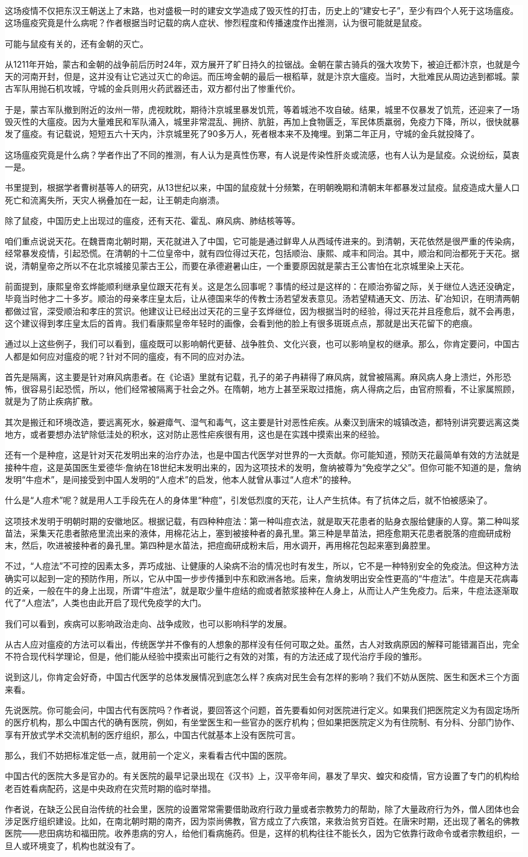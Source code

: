 这场疫情不仅把东汉王朝送上了末路，也对盛极一时的建安文学造成了毁灭性的打击，历史上的“建安七子”，至少有四个人死于这场瘟疫。这场瘟疫究竟是什么病呢？作者根据当时记载的病人症状、惨烈程度和传播速度作出推测，认为很可能就是鼠疫。

可能与鼠疫有关的，还有金朝的灭亡。

从1211年开始，蒙古和金朝的战争前后历时24年，双方展开了旷日持久的拉锯战。金朝在蒙古骑兵的强大攻势下，被迫迁都汴京，也就是今天的河南开封，但是，这并没有让它逃过灭亡的命运。而压垮金朝的最后一根稻草，就是汴京大瘟疫。当时，大批难民从周边逃到都城。蒙古军队用抛石机攻城，守城的金兵则用火药武器还击，双方都付出了惨重代价。

于是，蒙古军队撤到附近的汝州一带，虎视眈眈，期待汴京城里暴发饥荒，等着城池不攻自破。结果，城里不仅暴发了饥荒，还迎来了一场毁灭性的大瘟疫。因为大量难民和军队涌入，城里非常混乱、拥挤、肮脏，再加上食物匮乏，军民体质羸弱，免疫力下降，所以，很快就暴发了瘟疫。有记载说，短短五六十天内，汴京城里死了90多万人，死者根本来不及掩埋。到第二年正月，守城的金兵就投降了。

这场瘟疫究竟是什么病？学者作出了不同的推测，有人认为是真性伤寒，有人说是传染性肝炎或流感，也有人认为是鼠疫。众说纷纭，莫衷一是。

书里提到，根据学者曹树基等人的研究，从13世纪以来，中国的鼠疫就十分频繁，在明朝晚期和清朝末年都暴发过鼠疫。鼠疫造成大量人口死亡和流离失所，天灾人祸叠加在一起，让王朝走向崩溃。

除了鼠疫，中国历史上出现过的瘟疫，还有天花、霍乱、麻风病、肺结核等等。

咱们重点说说天花。在魏晋南北朝时期，天花就进入了中国，它可能是通过鲜卑人从西域传进来的。到清朝，天花依然是很严重的传染病，经常暴发疫情，引起恐慌。在清朝的十二位皇帝中，就有四位得过天花，包括顺治、康熙、咸丰和同治。其中，顺治和同治都死于天花。据说，清朝皇帝之所以不在北京城接见蒙古王公，而要在承德避暑山庄，一个重要原因就是蒙古王公害怕在北京城里染上天花。

前面提到，康熙皇帝玄烨能顺利继承皇位跟天花有关。这是怎么回事呢？事情的经过是这样的：在顺治弥留之际，关于继位人选还没确定，毕竟当时他才二十多岁。顺治的母亲孝庄皇太后，让从德国来华的传教士汤若望发表意见。汤若望精通天文、历法、矿冶知识，在明清两朝都做过官，深受顺治和孝庄的赏识。他建议让已经出过天花的三皇子玄烨继位，因为根据当时的经验，得过天花并且痊愈后，就不会再患，这个建议得到孝庄皇太后的首肯。我们看康熙皇帝年轻时的画像，会看到他的脸上有很多斑斑点点，那就是出天花留下的疤痕。

通过以上这些例子，我们可以看到，瘟疫既可以影响朝代更替、战争胜负、文化兴衰，也可以影响皇权的继承。那么，你肯定要问，中国古人都是如何应对瘟疫的呢？针对不同的瘟疫，有不同的应对办法。

首先是隔离，这主要是针对麻风病患者。在《论语》里就有记载，孔子的弟子冉耕得了麻风病，就曾被隔离。麻风病人身上溃烂，外形恐怖，很容易引起恐慌，所以，他们经常被隔离于社会之外。在隋朝，地方上甚至采取过措施，病人得病之后，由官府照看，不让家属照顾，就是为了防止疾病扩散。

其次是搬迁和环境改造，要远离死水，躲避瘴气、湿气和毒气，这主要是针对恶性疟疾。从秦汉到唐宋的城镇改造，都特别讲究要远离这类地方，或者要想办法铲除低洼处的积水，这对防止恶性疟疾很有用，这也是在实践中摸索出来的经验。

还有一个是种痘，这是针对天花发明出来的治疗办法，也是中国古代医学对世界的一大贡献。你可能知道，预防天花最简单有效的方法就是接种牛痘，这是英国医生爱德华·詹纳在18世纪末发明出来的，因为这项技术的发明，詹纳被尊为“免疫学之父”。但你可能不知道的是，詹纳发明“牛痘术”，是间接受到中国人发明的“人痘术”的启发，他本人就曾从事过“人痘术”的接种。

什么是“人痘术”呢？就是用人工手段先在人的身体里“种痘”，引发低烈度的天花，让人产生抗体。有了抗体之后，就不怕被感染了。

这项技术发明于明朝时期的安徽地区。根据记载，有四种种痘法：第一种叫痘衣法，就是取天花患者的贴身衣服给健康的人穿。第二种叫浆苗法，采集天花患者脓疮里流出来的液体，用棉花沾上，塞到被接种者的鼻孔里。第三种是旱苗法，把痊愈期天花患者脱落的痘痂研成粉末，然后，吹进被接种者的鼻孔里。第四种是水苗法，把痘痂研成粉末后，用水调开，再用棉花包起来塞到鼻腔里。

不过，“人痘法”不可控的因素太多，弄巧成拙、让健康的人染病不治的情况也时有发生，所以，它不是一种特别安全的免疫法。但这种方法确实可以起到一定的预防作用，所以，它从中国一步步传播到中东和欧洲各地。后来，詹纳发明出安全性更高的“牛痘法”。牛痘是天花病毒的近亲，一般在牛的身上出现，所谓“牛痘法”，就是取少量牛痘结的痂或者脓浆接种在人身上，从而让人产生免疫力。后来，牛痘法逐渐取代了“人痘法”，人类也由此开启了现代免疫学的大门。

我们可以看到，疾病可以影响政治走向、战争成败，也可以影响科学的发展。



从古人应对瘟疫的方法可以看出，传统医学并不像有的人想象的那样没有任何可取之处。虽然，古人对致病原因的解释可能错漏百出，完全不符合现代科学理论，但是，他们能从经验中摸索出可能行之有效的对策，有的方法还成了现代治疗手段的雏形。

说到这儿，你肯定会好奇，中国古代医学的总体发展情况到底怎么样？疾病对民生会有怎样的影响？我们不妨从医院、医生和医术三个方面来看。

先说医院。你可能会问，中国古代有医院吗？作者说，要回答这个问题，首先要看如何对医院进行定义。如果我们把医院定义为有固定场所的医疗机构，那么中国古代的确有医院，例如，有坐堂医生和一些官办的医疗机构；但如果把医院定义为有住院制、有分科、分部门协作、享有开放式学术交流机制的医疗组织，那么，中国古代就基本上没有医院可言。

那么，我们不妨把标准定低一点，就用前一个定义，来看看古代中国的医院。

中国古代的医院大多是官办的。有关医院的最早记录出现在《汉书》上，汉平帝年间，暴发了旱灾、蝗灾和疫情，官方设置了专门的机构给老百姓看病配药，这是中央政府在灾荒时期的临时举措。

作者说，在缺乏公民自治传统的社会里，医院的设置常常需要借助政府行政力量或者宗教势力的帮助，除了大量政府行为外，僧人团体也会涉足医疗组织建设。比如，在南北朝时期的南齐，因为崇尚佛教，官方成立了六疾馆，来救治贫穷百姓。在唐宋时期，还出现了著名的佛教医院——悲田病坊和福田院。收养患病的穷人，给他们看病施药。但是，这样的机构往往不能长久，因为它依靠行政命令或者宗教组织，一旦人或环境变了，机构也就没有了。
